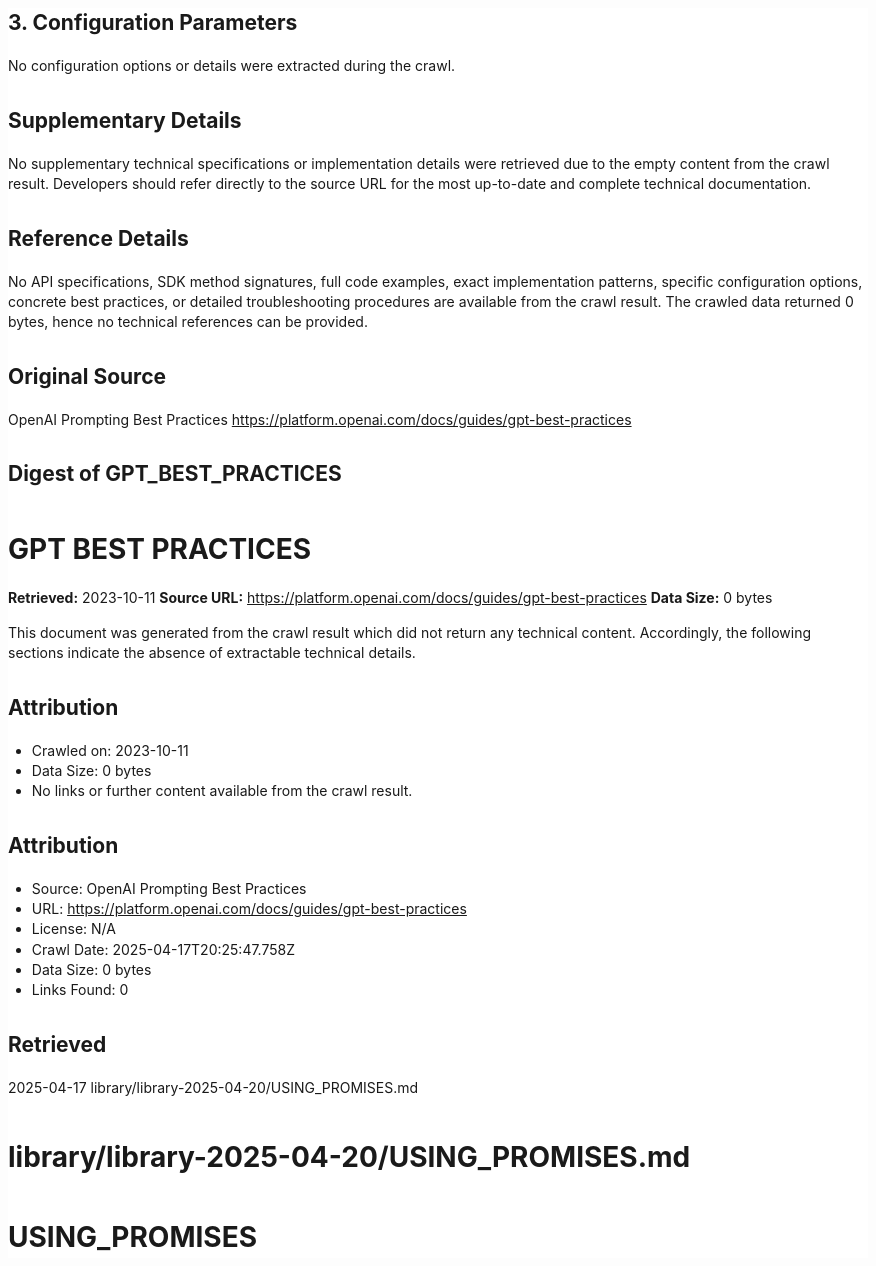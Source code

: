 ## 3. Configuration Parameters
No configuration options or details were extracted during the crawl.


## Supplementary Details
No supplementary technical specifications or implementation details were retrieved due to the empty content from the crawl result. Developers should refer directly to the source URL for the most up-to-date and complete technical documentation.

## Reference Details
No API specifications, SDK method signatures, full code examples, exact implementation patterns, specific configuration options, concrete best practices, or detailed troubleshooting procedures are available from the crawl result. The crawled data returned 0 bytes, hence no technical references can be provided.

## Original Source
OpenAI Prompting Best Practices
https://platform.openai.com/docs/guides/gpt-best-practices

## Digest of GPT_BEST_PRACTICES

# GPT BEST PRACTICES

**Retrieved:** 2023-10-11
**Source URL:** https://platform.openai.com/docs/guides/gpt-best-practices
**Data Size:** 0 bytes

This document was generated from the crawl result which did not return any technical content. Accordingly, the following sections indicate the absence of extractable technical details.

## Attribution
- Crawled on: 2023-10-11
- Data Size: 0 bytes
- No links or further content available from the crawl result.


## Attribution
- Source: OpenAI Prompting Best Practices
- URL: https://platform.openai.com/docs/guides/gpt-best-practices
- License: N/A
- Crawl Date: 2025-04-17T20:25:47.758Z
- Data Size: 0 bytes
- Links Found: 0

## Retrieved
2025-04-17
library/library-2025-04-20/USING_PROMISES.md
# library/library-2025-04-20/USING_PROMISES.md
# USING_PROMISES
